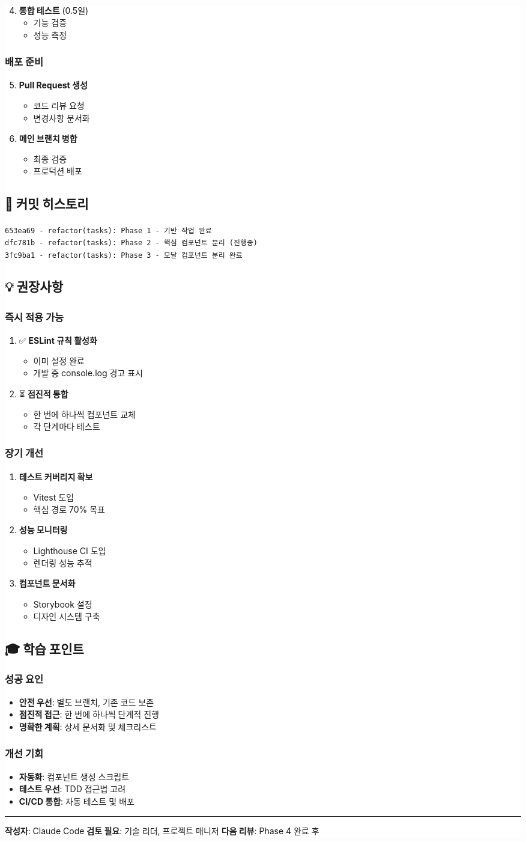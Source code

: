 4. **통합 테스트** (0.5일)
   - 기능 검증
   - 성능 측정

### 배포 준비
5. **Pull Request 생성**
   - 코드 리뷰 요청
   - 변경사항 문서화

6. **메인 브랜치 병합**
   - 최종 검증
   - 프로덕션 배포

## 📝 커밋 히스토리

```
653ea69 - refactor(tasks): Phase 1 - 기반 작업 완료
dfc781b - refactor(tasks): Phase 2 - 핵심 컴포넌트 분리 (진행중)
3fc9ba1 - refactor(tasks): Phase 3 - 모달 컴포넌트 분리 완료
```

## 💡 권장사항

### 즉시 적용 가능
1. ✅ **ESLint 규칙 활성화**
   - 이미 설정 완료
   - 개발 중 console.log 경고 표시

2. ⏳ **점진적 통합**
   - 한 번에 하나씩 컴포넌트 교체
   - 각 단계마다 테스트

### 장기 개선
1. **테스트 커버리지 확보**
   - Vitest 도입
   - 핵심 경로 70% 목표

2. **성능 모니터링**
   - Lighthouse CI 도입
   - 렌더링 성능 추적

3. **컴포넌트 문서화**
   - Storybook 설정
   - 디자인 시스템 구축

## 🎓 학습 포인트

### 성공 요인
- **안전 우선**: 별도 브랜치, 기존 코드 보존
- **점진적 접근**: 한 번에 하나씩 단계적 진행
- **명확한 계획**: 상세 문서화 및 체크리스트

### 개선 기회
- **자동화**: 컴포넌트 생성 스크립트
- **테스트 우선**: TDD 접근법 고려
- **CI/CD 통합**: 자동 테스트 및 배포

---

**작성자**: Claude Code
**검토 필요**: 기술 리더, 프로젝트 매니저
**다음 리뷰**: Phase 4 완료 후
